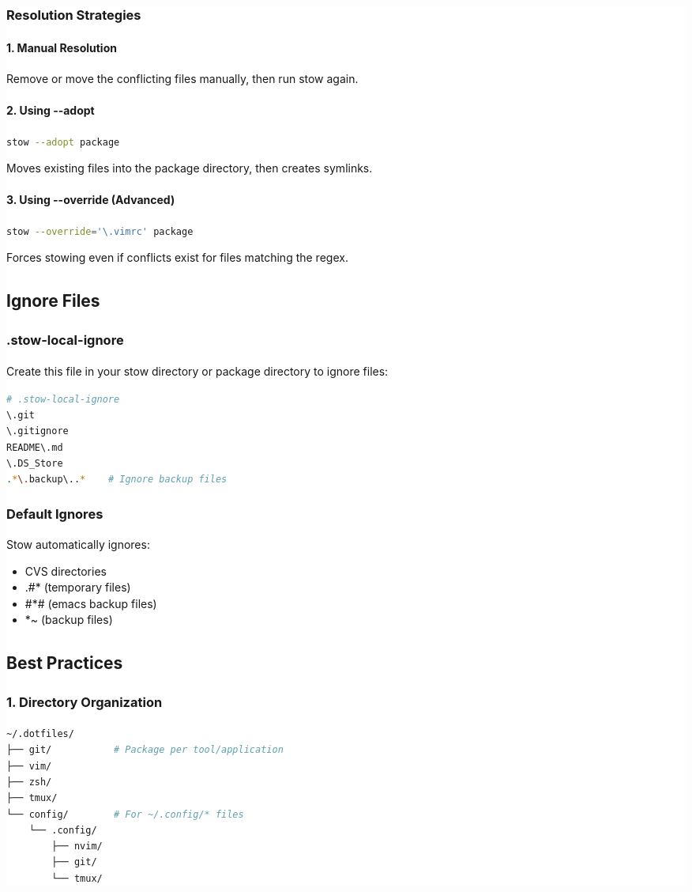 ### Resolution Strategies

#### 1. Manual Resolution
Remove or move the conflicting files manually, then run stow again.

#### 2. Using --adopt
```bash
stow --adopt package
```
Moves existing files into the package directory, then creates symlinks.

#### 3. Using --override (Advanced)
```bash
stow --override='\.vimrc' package
```
Forces stowing even if conflicts exist for files matching the regex.

## Ignore Files

### .stow-local-ignore
Create this file in your stow directory or package directory to ignore files:

```bash
# .stow-local-ignore
\.git
\.gitignore
README\.md
\.DS_Store
.*\.backup\..*    # Ignore backup files
```

### Default Ignores
Stow automatically ignores:
- CVS directories
- .#* (temporary files)
- #*# (emacs backup files)
- *~ (backup files)

## Best Practices

### 1. Directory Organization
```bash
~/.dotfiles/
├── git/           # Package per tool/application
├── vim/
├── zsh/
├── tmux/
└── config/        # For ~/.config/* files
    └── .config/
        ├── nvim/
        ├── git/
        └── tmux/
```
